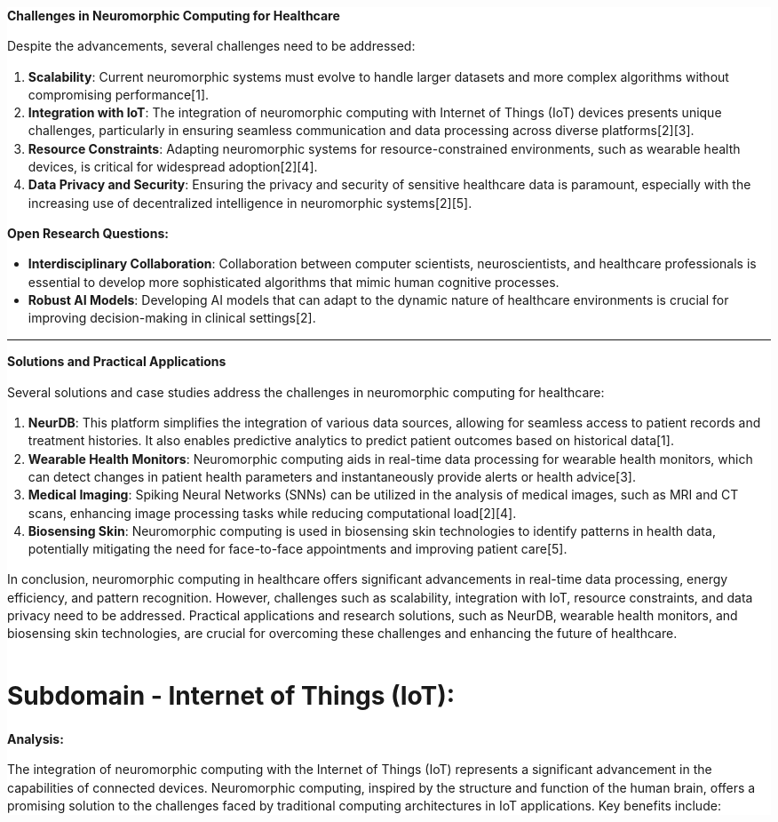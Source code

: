 
**Challenges in Neuromorphic Computing for Healthcare**

Despite the advancements, several challenges need to be addressed:

1. **Scalability**: Current neuromorphic systems must evolve to handle larger datasets and more complex algorithms without compromising performance[1].
2. **Integration with IoT**: The integration of neuromorphic computing with Internet of Things (IoT) devices presents unique challenges, particularly in ensuring seamless communication and data processing across diverse platforms[2][3].
3. **Resource Constraints**: Adapting neuromorphic systems for resource-constrained environments, such as wearable health devices, is critical for widespread adoption[2][4].
4. **Data Privacy and Security**: Ensuring the privacy and security of sensitive healthcare data is paramount, especially with the increasing use of decentralized intelligence in neuromorphic systems[2][5].

**Open Research Questions:**
- **Interdisciplinary Collaboration**: Collaboration between computer scientists, neuroscientists, and healthcare professionals is essential to develop more sophisticated algorithms that mimic human cognitive processes.
- **Robust AI Models**: Developing AI models that can adapt to the dynamic nature of healthcare environments is crucial for improving decision-making in clinical settings[2].

---

**Solutions and Practical Applications**

Several solutions and case studies address the challenges in neuromorphic computing for healthcare:

1. **NeurDB**: This platform simplifies the integration of various data sources, allowing for seamless access to patient records and treatment histories. It also enables predictive analytics to predict patient outcomes based on historical data[1].
2. **Wearable Health Monitors**: Neuromorphic computing aids in real-time data processing for wearable health monitors, which can detect changes in patient health parameters and instantaneously provide alerts or health advice[3].
3. **Medical Imaging**: Spiking Neural Networks (SNNs) can be utilized in the analysis of medical images, such as MRI and CT scans, enhancing image processing tasks while reducing computational load[2][4].
4. **Biosensing Skin**: Neuromorphic computing is used in biosensing skin technologies to identify patterns in health data, potentially mitigating the need for face-to-face appointments and improving patient care[5].

In conclusion, neuromorphic computing in healthcare offers significant advancements in real-time data processing, energy efficiency, and pattern recognition. However, challenges such as scalability, integration with IoT, resource constraints, and data privacy need to be addressed. Practical applications and research solutions, such as NeurDB, wearable health monitors, and biosensing skin technologies, are crucial for overcoming these challenges and enhancing the future of healthcare.

# Subdomain -  Internet of Things (IoT):
**Analysis:**

The integration of neuromorphic computing with the Internet of Things (IoT) represents a significant advancement in the capabilities of connected devices. Neuromorphic computing, inspired by the structure and function of the human brain, offers a promising solution to the challenges faced by traditional computing architectures in IoT applications. Key benefits include:
